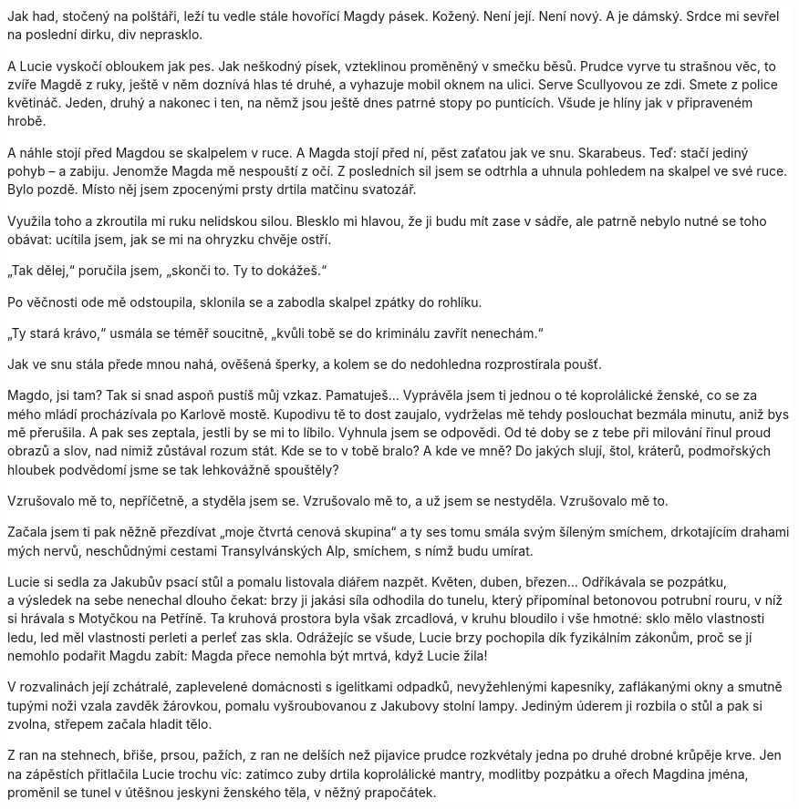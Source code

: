Jak had, stočený na polštáři, leží tu vedle stále hovořící Magdy pásek. Kožený. Není její. Není nový. A je dámský. Srdce mi sevřel na poslední dirku, div neprasklo.

A Lucie vyskočí obloukem jak pes. Jak neškodný písek, vzteklinou proměněný v smečku běsů. Prudce vyrve tu strašnou věc, to zvíře Magdě z ruky, ještě v něm doznívá hlas té druhé, a vyhazuje mobil oknem na ulici. Serve Scullyovou ze zdi. Smete z police květináč. Jeden, druhý a nakonec i ten, na němž jsou ještě dnes patrné stopy po puntících. Všude je hlíny jak v připraveném hrobě.

A náhle stojí před Magdou se skalpelem v ruce. A Magda stojí před ní, pěst zaťatou jak ve snu. Skarabeus. Teď: stačí jediný pohyb – a zabiju. Jenomže Magda mě nespouští z očí. Z posledních sil jsem se odtrhla a uhnula pohledem na skalpel ve své ruce. Bylo pozdě. Místo něj jsem zpocenými prsty drtila matčinu svatozář.

Využila toho a zkroutila mi ruku nelidskou silou. Blesklo mi hlavou, že ji budu mít zase v sádře, ale patrně nebylo nutné se toho obávat: ucítila jsem, jak se mi na ohryzku chvěje ostří.

„Tak dělej,“ poručila jsem, „skonči to. Ty to dokážeš.“

Po věčnosti ode mě odstoupila, sklonila se a zabodla skalpel zpátky do rohlíku.

„Ty stará krávo,“ usmála se téměř soucitně, „kvůli tobě se do kriminálu zavřít nenechám.“

Jak ve snu stála přede mnou nahá, ověšená šperky, a kolem se do nedohledna rozprostírala poušť.

</section>

<section>

Magdo, jsi tam? Tak si snad aspoň pustíš můj vzkaz. Pamatuješ… Vyprávěla jsem ti jednou o té koprolálické ženské, co se za mého mládí procházívala po Karlově mostě. Kupodivu tě to dost zaujalo, vydrželas mě tehdy poslouchat bezmála minutu, aniž bys mě přerušila. A pak ses zeptala, jestli by se mi to líbilo. Vyhnula jsem se odpovědi. Od té doby se z tebe při milování řinul proud obrazů a slov, nad nimiž zůstával rozum stát. Kde se to v tobě bralo? A kde ve mně? Do jakých slují, štol, kráterů, podmořských hloubek podvědomí jsme se tak lehkovážně spouštěly?

Vzrušovalo mě to, nepříčetně, a styděla jsem se. Vzrušovalo mě to, a už jsem se nestyděla. Vzrušovalo mě to.

Začala jsem ti pak něžně přezdívat „moje čtvrtá cenová skupina“ a ty ses tomu smála svým šíleným smíchem, drkotajícím drahami mých nervů, neschůdnými cestami Transylvánských Alp, smíchem, s nímž budu umírat.

</section>

<section>

Lucie si sedla za Jakubův psací stůl a pomalu listovala diářem nazpět. Květen, duben, březen… Odříkávala se pozpátku, a výsledek na sebe nenechal dlouho čekat: brzy ji jakási síla odhodila do tunelu, který připomínal betonovou potrubní rouru, v níž si hrávala s Motyčkou na Petříně. Ta kruhová prostora byla však zrcadlová, v kruhu bloudilo i vše hmotné: sklo mělo vlastnosti ledu, led měl vlastnosti perleti a perleť zas skla. Odrážejíc se všude, Lucie brzy pochopila dík fyzikálním zákonům, proč se jí nemohlo podařit Magdu zabít: Magda přece nemohla být mrtvá, když Lucie žila!

V rozvalinách její zchátralé, zaplevelené domácnosti s igelitkami odpadků, nevyžehlenými kapesníky, zaflákanými okny a smutně tupými noži vzala zavděk žárovkou, pomalu vyšroubovanou z Jakubovy stolní lampy. Jediným úderem ji rozbila o stůl a pak si zvolna, střepem začala hladit tělo.

Z ran na stehnech, břiše, prsou, pažích, z ran ne delších než pijavice prudce rozkvétaly jedna po druhé drobné krůpěje krve. Jen na zápěstích přitlačila Lucie trochu víc: zatímco zuby drtila koprolálické mantry, modlitby pozpátku a ořech Magdina jména, proměnil se tunel v útěšnou jeskyni ženského těla, v něžný pra­počátek.
